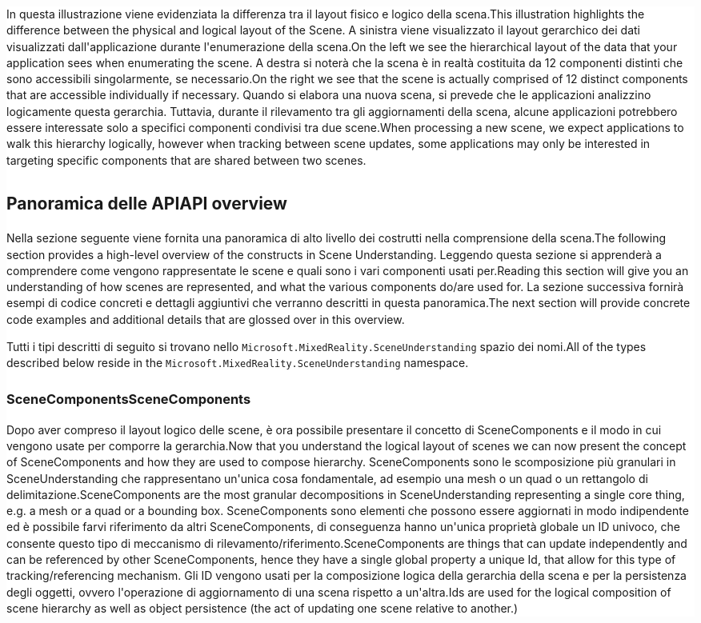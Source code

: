 </table>

<span data-ttu-id="f0c2b-164">In questa illustrazione viene evidenziata la differenza tra il layout fisico e logico della scena.</span><span class="sxs-lookup"><span data-stu-id="f0c2b-164">This illustration highlights the difference between the physical and logical layout of the Scene.</span></span> <span data-ttu-id="f0c2b-165">A sinistra viene visualizzato il layout gerarchico dei dati visualizzati dall'applicazione durante l'enumerazione della scena.</span><span class="sxs-lookup"><span data-stu-id="f0c2b-165">On the left we see the hierarchical layout of the data that your application sees when enumerating the scene.</span></span> <span data-ttu-id="f0c2b-166">A destra si noterà che la scena è in realtà costituita da 12 componenti distinti che sono accessibili singolarmente, se necessario.</span><span class="sxs-lookup"><span data-stu-id="f0c2b-166">On the right we see that the scene is actually comprised of 12 distinct components that are accessible individually if necessary.</span></span> <span data-ttu-id="f0c2b-167">Quando si elabora una nuova scena, si prevede che le applicazioni analizzino logicamente questa gerarchia. Tuttavia, durante il rilevamento tra gli aggiornamenti della scena, alcune applicazioni potrebbero essere interessate solo a specifici componenti condivisi tra due scene.</span><span class="sxs-lookup"><span data-stu-id="f0c2b-167">When processing a new scene, we expect applications to walk this hierarchy logically, however when tracking between scene updates, some applications may only be interested in targeting specific components that are shared between two scenes.</span></span>

## <a name="api-overview"></a><span data-ttu-id="f0c2b-168">Panoramica delle API</span><span class="sxs-lookup"><span data-stu-id="f0c2b-168">API overview</span></span>

<span data-ttu-id="f0c2b-169">Nella sezione seguente viene fornita una panoramica di alto livello dei costrutti nella comprensione della scena.</span><span class="sxs-lookup"><span data-stu-id="f0c2b-169">The following section provides a high-level overview of the constructs in Scene Understanding.</span></span> <span data-ttu-id="f0c2b-170">Leggendo questa sezione si apprenderà a comprendere come vengono rappresentate le scene e quali sono i vari componenti usati per.</span><span class="sxs-lookup"><span data-stu-id="f0c2b-170">Reading this section will give you an  understanding of how scenes are represented, and what the various components do/are used for.</span></span> <span data-ttu-id="f0c2b-171">La sezione successiva fornirà esempi di codice concreti e dettagli aggiuntivi che verranno descritti in questa panoramica.</span><span class="sxs-lookup"><span data-stu-id="f0c2b-171">The next section will provide concrete code examples and additional details that are glossed over in this overview.</span></span>

<span data-ttu-id="f0c2b-172">Tutti i tipi descritti di seguito si trovano nello `Microsoft.MixedReality.SceneUnderstanding` spazio dei nomi.</span><span class="sxs-lookup"><span data-stu-id="f0c2b-172">All of the types described below reside in the `Microsoft.MixedReality.SceneUnderstanding` namespace.</span></span>

### <a name="scenecomponents"></a><span data-ttu-id="f0c2b-173">SceneComponents</span><span class="sxs-lookup"><span data-stu-id="f0c2b-173">SceneComponents</span></span>

<span data-ttu-id="f0c2b-174">Dopo aver compreso il layout logico delle scene, è ora possibile presentare il concetto di SceneComponents e il modo in cui vengono usate per comporre la gerarchia.</span><span class="sxs-lookup"><span data-stu-id="f0c2b-174">Now that you understand the logical layout of scenes we can now present the concept of SceneComponents and how they are used to compose hierarchy.</span></span> <span data-ttu-id="f0c2b-175">SceneComponents sono le scomposizione più granulari in SceneUnderstanding che rappresentano un'unica cosa fondamentale, ad esempio una mesh o un quad o un rettangolo di delimitazione.</span><span class="sxs-lookup"><span data-stu-id="f0c2b-175">SceneComponents are the most granular decompositions in SceneUnderstanding representing a single core thing, e.g. a mesh or a quad or a bounding box.</span></span> <span data-ttu-id="f0c2b-176">SceneComponents sono elementi che possono essere aggiornati in modo indipendente ed è possibile farvi riferimento da altri SceneComponents, di conseguenza hanno un'unica proprietà globale un ID univoco, che consente questo tipo di meccanismo di rilevamento/riferimento.</span><span class="sxs-lookup"><span data-stu-id="f0c2b-176">SceneComponents are things that can update independently and can be referenced by other SceneComponents, hence they have a single global property a unique Id, that allow for this type of tracking/referencing mechanism.</span></span> <span data-ttu-id="f0c2b-177">Gli ID vengono usati per la composizione logica della gerarchia della scena e per la persistenza degli oggetti, ovvero l'operazione di aggiornamento di una scena rispetto a un'altra.</span><span class="sxs-lookup"><span data-stu-id="f0c2b-177">Ids are used for the logical composition of scene hierarchy as well as object persistence (the act of updating one scene relative to another.)</span></span> 

